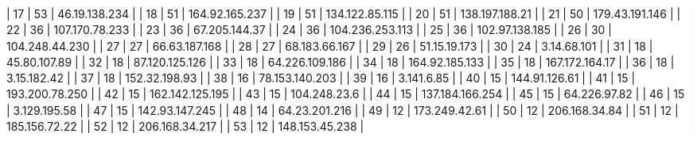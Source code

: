 |  17 |                    53 | 46.19.138.234   |
|  18 |                    51 | 164.92.165.237  |
|  19 |                    51 | 134.122.85.115  |
|  20 |                    51 | 138.197.188.21  |
|  21 |                    50 | 179.43.191.146  |
|  22 |                    36 | 107.170.78.233  |
|  23 |                    36 | 67.205.144.37   |
|  24 |                    36 | 104.236.253.113 |
|  25 |                    36 | 102.97.138.185  |
|  26 |                    30 | 104.248.44.230  |
|  27 |                    27 | 66.63.187.168   |
|  28 |                    27 | 68.183.66.167   |
|  29 |                    26 | 51.15.19.173    |
|  30 |                    24 | 3.14.68.101     |
|  31 |                    18 | 45.80.107.89    |
|  32 |                    18 | 87.120.125.126  |
|  33 |                    18 | 64.226.109.186  |
|  34 |                    18 | 164.92.185.133  |
|  35 |                    18 | 167.172.164.17  |
|  36 |                    18 | 3.15.182.42     |
|  37 |                    18 | 152.32.198.93   |
|  38 |                    16 | 78.153.140.203  |
|  39 |                    16 | 3.141.6.85      |
|  40 |                    15 | 144.91.126.61   |
|  41 |                    15 | 193.200.78.250  |
|  42 |                    15 | 162.142.125.195 |
|  43 |                    15 | 104.248.23.6    |
|  44 |                    15 | 137.184.166.254 |
|  45 |                    15 | 64.226.97.82    |
|  46 |                    15 | 3.129.195.58    |
|  47 |                    15 | 142.93.147.245  |
|  48 |                    14 | 64.23.201.216   |
|  49 |                    12 | 173.249.42.61   |
|  50 |                    12 | 206.168.34.84   |
|  51 |                    12 | 185.156.72.22   |
|  52 |                    12 | 206.168.34.217  |
|  53 |                    12 | 148.153.45.238  |